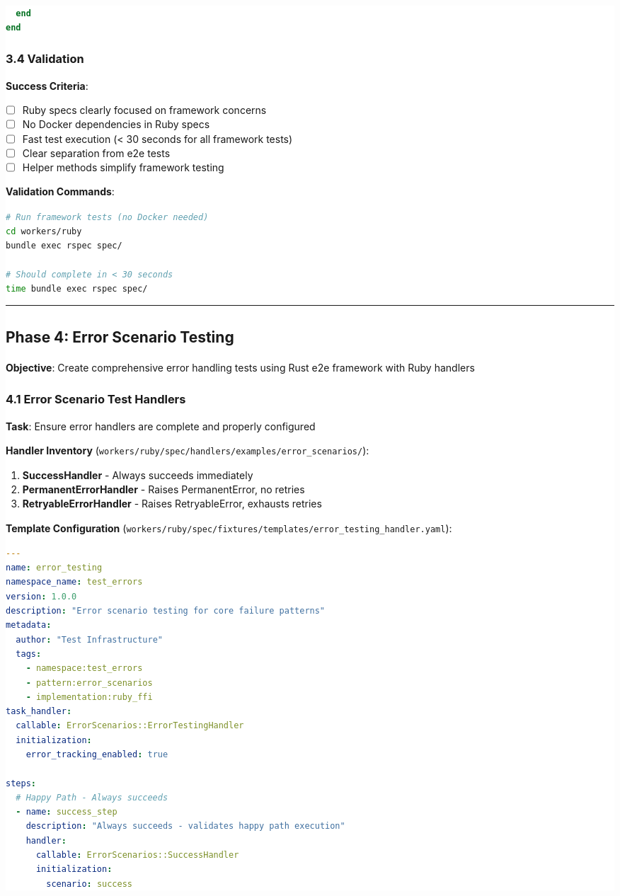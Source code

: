 ```ruby
  end
end
```

### 3.4 Validation

**Success Criteria**:
- [ ] Ruby specs clearly focused on framework concerns
- [ ] No Docker dependencies in Ruby specs
- [ ] Fast test execution (< 30 seconds for all framework tests)
- [ ] Clear separation from e2e tests
- [ ] Helper methods simplify framework testing

**Validation Commands**:
```bash
# Run framework tests (no Docker needed)
cd workers/ruby
bundle exec rspec spec/

# Should complete in < 30 seconds
time bundle exec rspec spec/
```

---

## Phase 4: Error Scenario Testing

**Objective**: Create comprehensive error handling tests using Rust e2e framework with Ruby handlers

### 4.1 Error Scenario Test Handlers

**Task**: Ensure error handlers are complete and properly configured

**Handler Inventory** (`workers/ruby/spec/handlers/examples/error_scenarios/`):

1. **SuccessHandler** - Always succeeds immediately
2. **PermanentErrorHandler** - Raises PermanentError, no retries
3. **RetryableErrorHandler** - Raises RetryableError, exhausts retries

**Template Configuration** (`workers/ruby/spec/fixtures/templates/error_testing_handler.yaml`):
```yaml
---
name: error_testing
namespace_name: test_errors
version: 1.0.0
description: "Error scenario testing for core failure patterns"
metadata:
  author: "Test Infrastructure"
  tags:
    - namespace:test_errors
    - pattern:error_scenarios
    - implementation:ruby_ffi
task_handler:
  callable: ErrorScenarios::ErrorTestingHandler
  initialization:
    error_tracking_enabled: true

steps:
  # Happy Path - Always succeeds
  - name: success_step
    description: "Always succeeds - validates happy path execution"
    handler:
      callable: ErrorScenarios::SuccessHandler
      initialization:
        scenario: success
```